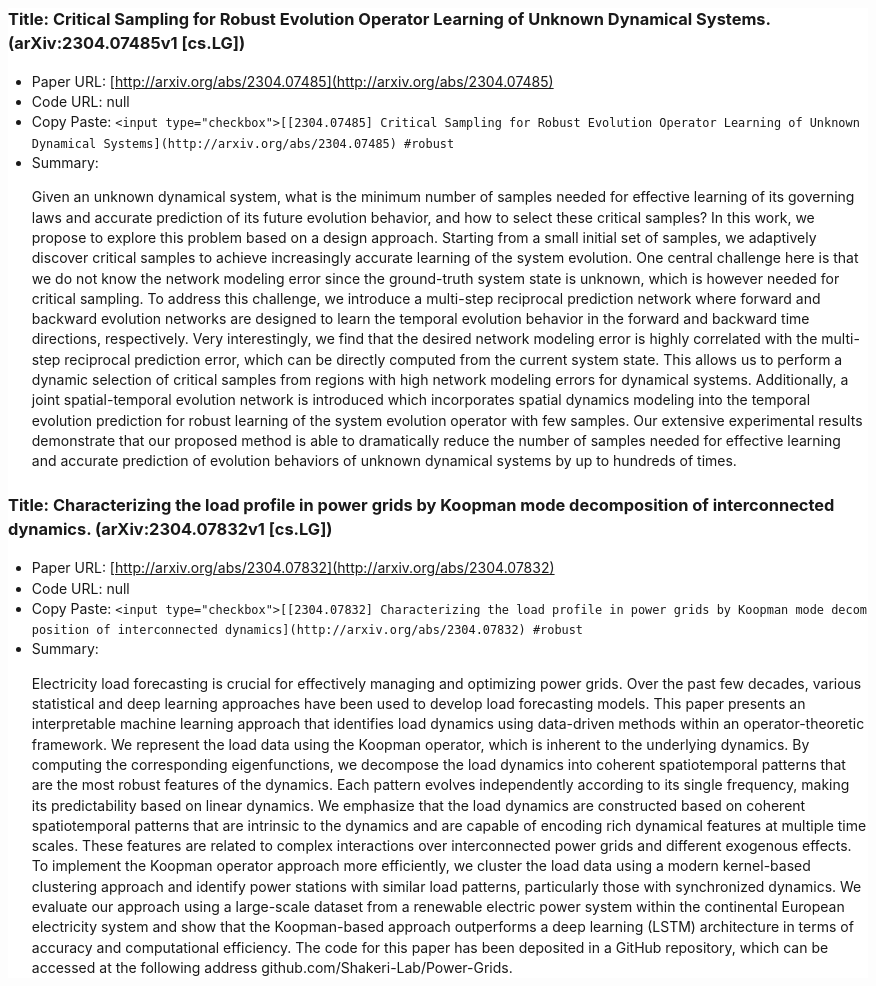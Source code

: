 
### Title: Critical Sampling for Robust Evolution Operator Learning of Unknown Dynamical Systems. (arXiv:2304.07485v1 [cs.LG])
* Paper URL: [http://arxiv.org/abs/2304.07485](http://arxiv.org/abs/2304.07485)
* Code URL: null
* Copy Paste: `<input type="checkbox">[[2304.07485] Critical Sampling for Robust Evolution Operator Learning of Unknown Dynamical Systems](http://arxiv.org/abs/2304.07485) #robust`
* Summary: <p>Given an unknown dynamical system, what is the minimum number of samples
needed for effective learning of its governing laws and accurate prediction of
its future evolution behavior, and how to select these critical samples? In
this work, we propose to explore this problem based on a design approach.
Starting from a small initial set of samples, we adaptively discover critical
samples to achieve increasingly accurate learning of the system evolution. One
central challenge here is that we do not know the network modeling error since
the ground-truth system state is unknown, which is however needed for critical
sampling. To address this challenge, we introduce a multi-step reciprocal
prediction network where forward and backward evolution networks are designed
to learn the temporal evolution behavior in the forward and backward time
directions, respectively. Very interestingly, we find that the desired network
modeling error is highly correlated with the multi-step reciprocal prediction
error, which can be directly computed from the current system state. This
allows us to perform a dynamic selection of critical samples from regions with
high network modeling errors for dynamical systems. Additionally, a joint
spatial-temporal evolution network is introduced which incorporates spatial
dynamics modeling into the temporal evolution prediction for robust learning of
the system evolution operator with few samples. Our extensive experimental
results demonstrate that our proposed method is able to dramatically reduce the
number of samples needed for effective learning and accurate prediction of
evolution behaviors of unknown dynamical systems by up to hundreds of times.
</p>

### Title: Characterizing the load profile in power grids by Koopman mode decomposition of interconnected dynamics. (arXiv:2304.07832v1 [cs.LG])
* Paper URL: [http://arxiv.org/abs/2304.07832](http://arxiv.org/abs/2304.07832)
* Code URL: null
* Copy Paste: `<input type="checkbox">[[2304.07832] Characterizing the load profile in power grids by Koopman mode decomposition of interconnected dynamics](http://arxiv.org/abs/2304.07832) #robust`
* Summary: <p>Electricity load forecasting is crucial for effectively managing and
optimizing power grids. Over the past few decades, various statistical and deep
learning approaches have been used to develop load forecasting models. This
paper presents an interpretable machine learning approach that identifies load
dynamics using data-driven methods within an operator-theoretic framework. We
represent the load data using the Koopman operator, which is inherent to the
underlying dynamics. By computing the corresponding eigenfunctions, we
decompose the load dynamics into coherent spatiotemporal patterns that are the
most robust features of the dynamics. Each pattern evolves independently
according to its single frequency, making its predictability based on linear
dynamics. We emphasize that the load dynamics are constructed based on coherent
spatiotemporal patterns that are intrinsic to the dynamics and are capable of
encoding rich dynamical features at multiple time scales. These features are
related to complex interactions over interconnected power grids and different
exogenous effects. To implement the Koopman operator approach more efficiently,
we cluster the load data using a modern kernel-based clustering approach and
identify power stations with similar load patterns, particularly those with
synchronized dynamics. We evaluate our approach using a large-scale dataset
from a renewable electric power system within the continental European
electricity system and show that the Koopman-based approach outperforms a deep
learning (LSTM) architecture in terms of accuracy and computational efficiency.
The code for this paper has been deposited in a GitHub repository, which can be
accessed at the following address github.com/Shakeri-Lab/Power-Grids.
</p>